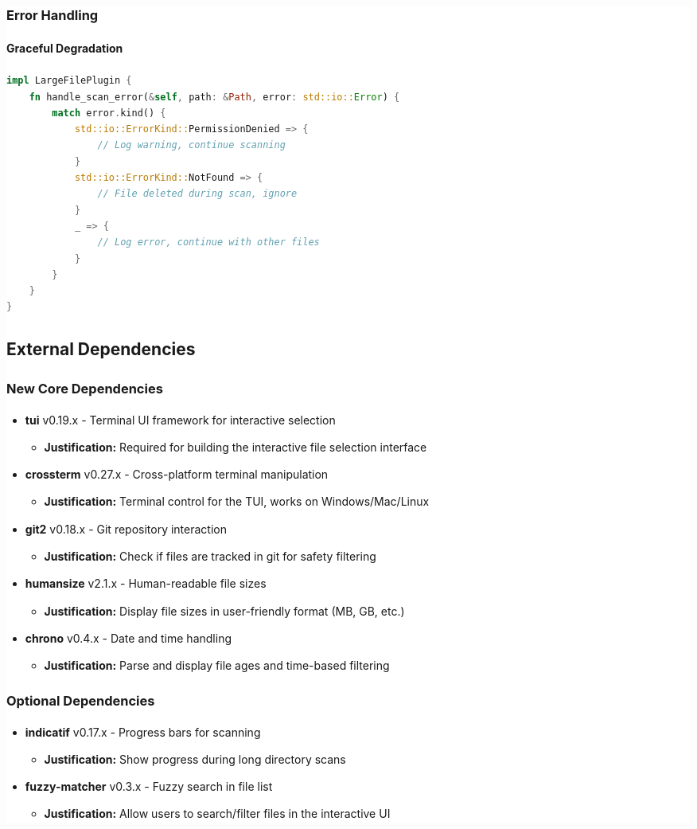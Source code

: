 ### Error Handling

#### Graceful Degradation
```rust
impl LargeFilePlugin {
    fn handle_scan_error(&self, path: &Path, error: std::io::Error) {
        match error.kind() {
            std::io::ErrorKind::PermissionDenied => {
                // Log warning, continue scanning
            }
            std::io::ErrorKind::NotFound => {
                // File deleted during scan, ignore
            }
            _ => {
                // Log error, continue with other files
            }
        }
    }
}
```

## External Dependencies

### New Core Dependencies

- **tui** v0.19.x - Terminal UI framework for interactive selection
  - **Justification:** Required for building the interactive file selection interface

- **crossterm** v0.27.x - Cross-platform terminal manipulation
  - **Justification:** Terminal control for the TUI, works on Windows/Mac/Linux

- **git2** v0.18.x - Git repository interaction
  - **Justification:** Check if files are tracked in git for safety filtering

- **humansize** v2.1.x - Human-readable file sizes
  - **Justification:** Display file sizes in user-friendly format (MB, GB, etc.)

- **chrono** v0.4.x - Date and time handling
  - **Justification:** Parse and display file ages and time-based filtering

### Optional Dependencies

- **indicatif** v0.17.x - Progress bars for scanning
  - **Justification:** Show progress during long directory scans

- **fuzzy-matcher** v0.3.x - Fuzzy search in file list
  - **Justification:** Allow users to search/filter files in the interactive UI